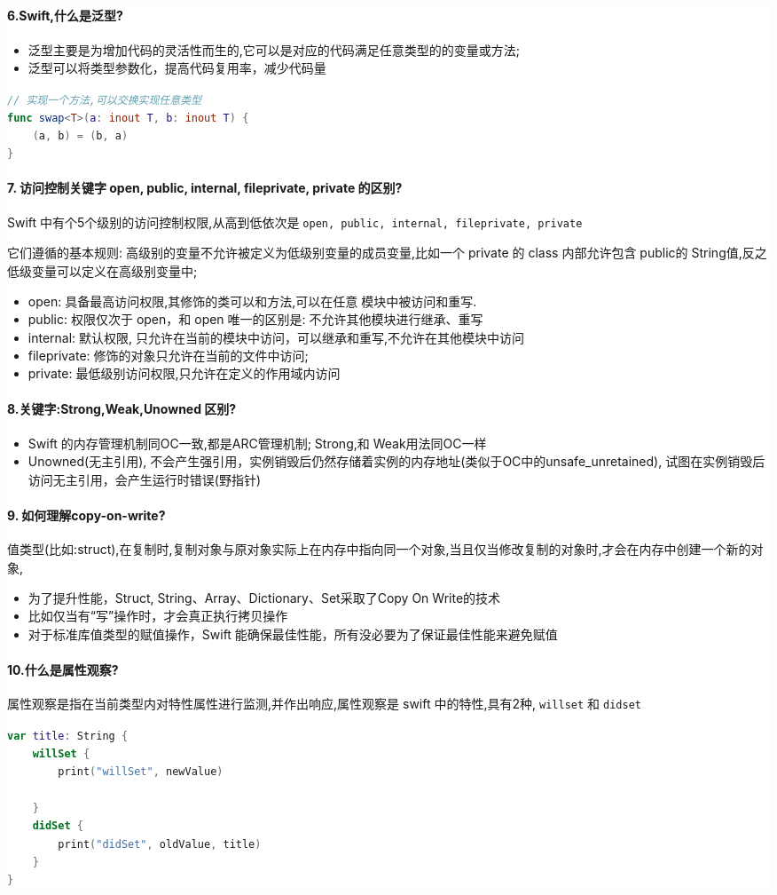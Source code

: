 #### 6.Swift,什么是泛型?

- 泛型主要是为增加代码的灵活性而生的,它可以是对应的代码满足任意类型的的变量或方法;
- 泛型可以将类型参数化，提高代码复用率，减少代码量



```swift
// 实现一个方法,可以交换实现任意类型
func swap<T>(a: inout T, b: inout T) {
    (a, b) = (b, a)
}
```

#### 7. 访问控制关键字 open, public, internal, fileprivate, private 的区别?

Swift 中有个5个级别的访问控制权限,从高到低依次是 `open, public, internal, fileprivate, private`

它们遵循的基本规则: 高级别的变量不允许被定义为低级别变量的成员变量,比如一个 private 的 class 内部允许包含 public的 String值,反之低级变量可以定义在高级别变量中;

- open: 具备最高访问权限,其修饰的类可以和方法,可以在任意 模块中被访问和重写.
- public: 权限仅次于 open，和 open 唯一的区别是: 不允许其他模块进行继承、重写
- internal: 默认权限, 只允许在当前的模块中访问，可以继承和重写,不允许在其他模块中访问
- fileprivate: 修饰的对象只允许在当前的文件中访问;
- private: 最低级别访问权限,只允许在定义的作用域内访问

#### 8.关键字:Strong,Weak,Unowned 区别?

- Swift 的内存管理机制同OC一致,都是ARC管理机制; Strong,和 Weak用法同OC一样
- Unowned(无主引用), 不会产生强引用，实例销毁后仍然存储着实例的内存地址(类似于OC中的unsafe_unretained), 试图在实例销毁后访问无主引用，会产生运行时错误(野指针)

#### 9. 如何理解copy-on-write?

值类型(比如:struct),在复制时,复制对象与原对象实际上在内存中指向同一个对象,当且仅当修改复制的对象时,才会在内存中创建一个新的对象,

- 为了提升性能，Struct, String、Array、Dictionary、Set采取了Copy On Write的技术
- 比如仅当有“写”操作时，才会真正执行拷贝操作
- 对于标准库值类型的赋值操作，Swift 能确保最佳性能，所有没必要为了保证最佳性能来避免赋值

#### 10.什么是属性观察?

属性观察是指在当前类型内对特性属性进行监测,并作出响应,属性观察是 swift 中的特性,具有2种, `willset` 和 `didset`



```swift
var title: String {
    willSet {
        print("willSet", newValue)

    }
    didSet {
        print("didSet", oldValue, title)
    }
}
```
